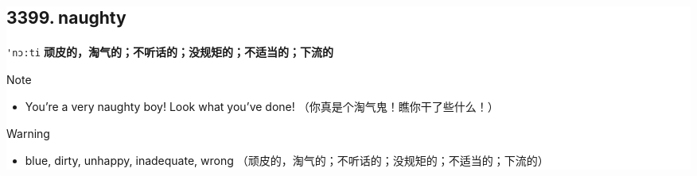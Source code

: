 ## 3399. naughty

`'nɔ:ti`  **顽皮的，淘气的；不听话的；没规矩的；不适当的；下流的**

> [!NOTE]
>
> - You’re a very naughty boy! Look what you’ve done! （你真是个淘气鬼！瞧你干了些什么！）
>

> [!WARNING]
>
> - blue, dirty, unhappy, inadequate, wrong （顽皮的，淘气的；不听话的；没规矩的；不适当的；下流的）
>

